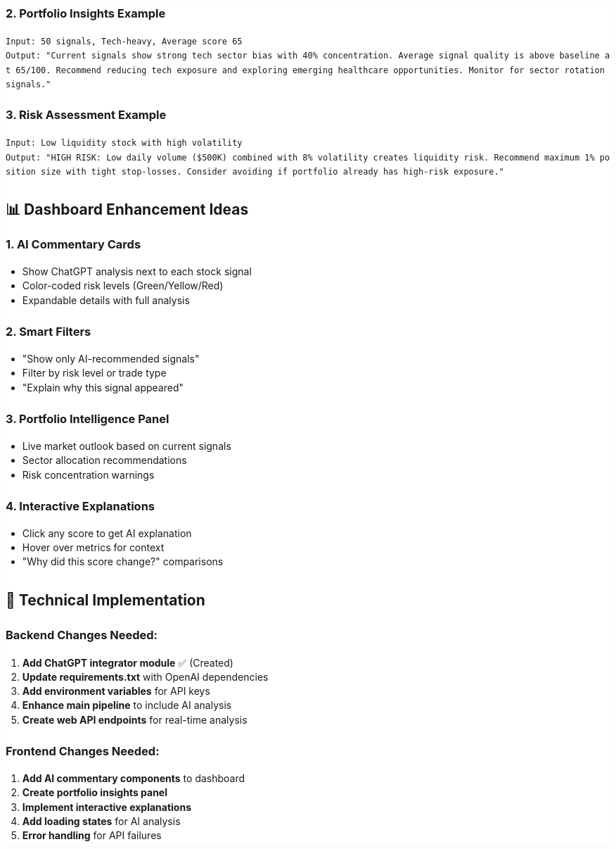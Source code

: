 ### 2. **Portfolio Insights Example**
```
Input: 50 signals, Tech-heavy, Average score 65
Output: "Current signals show strong tech sector bias with 40% concentration. Average signal quality is above baseline at 65/100. Recommend reducing tech exposure and exploring emerging healthcare opportunities. Monitor for sector rotation signals."
```

### 3. **Risk Assessment Example**
```
Input: Low liquidity stock with high volatility
Output: "HIGH RISK: Low daily volume ($500K) combined with 8% volatility creates liquidity risk. Recommend maximum 1% position size with tight stop-losses. Consider avoiding if portfolio already has high-risk exposure."
```

## 📊 Dashboard Enhancement Ideas

### 1. **AI Commentary Cards**
- Show ChatGPT analysis next to each stock signal
- Color-coded risk levels (Green/Yellow/Red)
- Expandable details with full analysis

### 2. **Smart Filters**
- "Show only AI-recommended signals"
- Filter by risk level or trade type
- "Explain why this signal appeared"

### 3. **Portfolio Intelligence Panel**
- Live market outlook based on current signals
- Sector allocation recommendations
- Risk concentration warnings

### 4. **Interactive Explanations**
- Click any score to get AI explanation
- Hover over metrics for context
- "Why did this score change?" comparisons

## 🔧 Technical Implementation

### Backend Changes Needed:
1. **Add ChatGPT integrator module** ✅ (Created)
2. **Update requirements.txt** with OpenAI dependencies
3. **Add environment variables** for API keys
4. **Enhance main pipeline** to include AI analysis
5. **Create web API endpoints** for real-time analysis

### Frontend Changes Needed:
1. **Add AI commentary components** to dashboard
2. **Create portfolio insights panel**
3. **Implement interactive explanations**
4. **Add loading states** for AI analysis
5. **Error handling** for API failures
